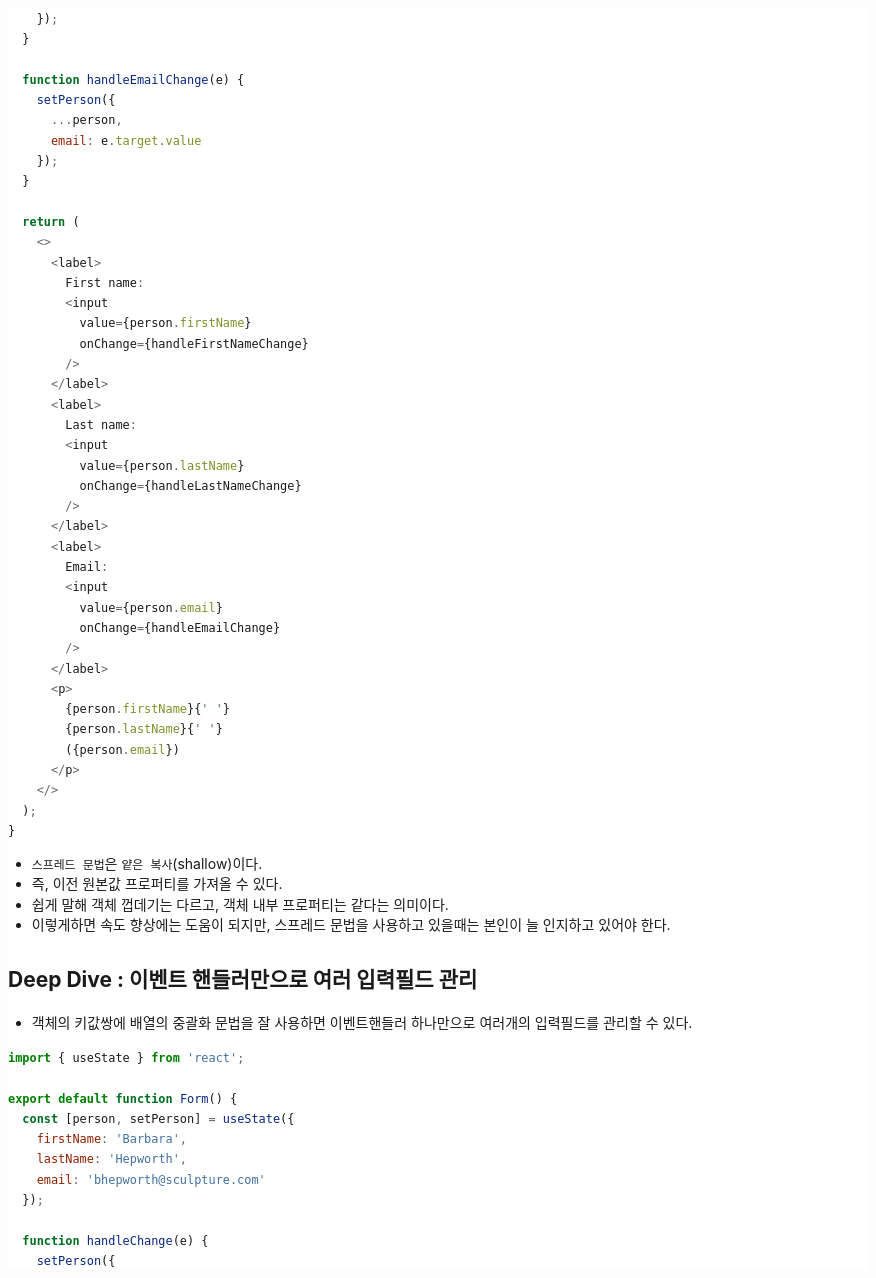 ```js
    });
  }

  function handleEmailChange(e) {
    setPerson({
      ...person,
      email: e.target.value
    });
  }

  return (
    <>
      <label>
        First name:
        <input
          value={person.firstName}
          onChange={handleFirstNameChange}
        />
      </label>
      <label>
        Last name:
        <input
          value={person.lastName}
          onChange={handleLastNameChange}
        />
      </label>
      <label>
        Email:
        <input
          value={person.email}
          onChange={handleEmailChange}
        />
      </label>
      <p>
        {person.firstName}{' '}
        {person.lastName}{' '}
        ({person.email})
      </p>
    </>
  );
}

```
- `스프레드 문법`은 `얕은 복사`(shallow)이다.
- 즉, 이전 원본값 프로퍼티를 가져올 수 있다.
- 쉽게 말해 객체 껍데기는 다르고, 객체 내부 프로퍼티는 같다는 의미이다.
- 이렇게하면 속도 향상에는 도움이 되지만, 스프레드 문법을 사용하고 있을때는 본인이 늘 인지하고 있어야 한다.

## Deep Dive : 이벤트 핸들러만으로 여러 입력필드 관리
- 객체의 키값쌍에 배열의 중괄화 문법을 잘 사용하면 이벤트핸들러 하나만으로 여러개의 입력필드를 관리할 수 있다.
```js
import { useState } from 'react';

export default function Form() {
  const [person, setPerson] = useState({
    firstName: 'Barbara',
    lastName: 'Hepworth',
    email: 'bhepworth@sculpture.com'
  });

  function handleChange(e) {
    setPerson({
```